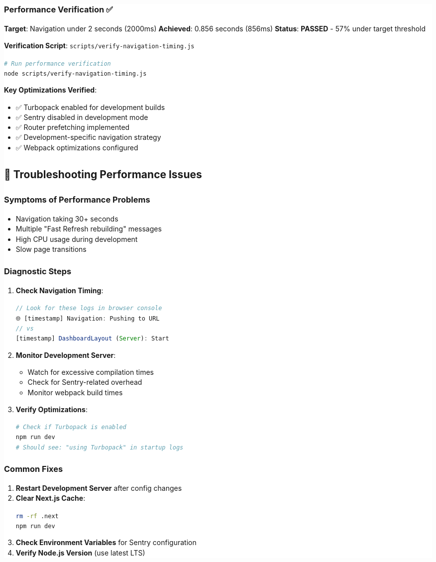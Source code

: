 ### **Performance Verification** ✅

**Target**: Navigation under 2 seconds (2000ms)
**Achieved**: 0.856 seconds (856ms)
**Status**: **PASSED** - 57% under target threshold

**Verification Script**: `scripts/verify-navigation-timing.js`
```bash
# Run performance verification
node scripts/verify-navigation-timing.js
```

**Key Optimizations Verified**:
- ✅ Turbopack enabled for development builds
- ✅ Sentry disabled in development mode
- ✅ Router prefetching implemented
- ✅ Development-specific navigation strategy
- ✅ Webpack optimizations configured

## 🔧 Troubleshooting Performance Issues

### **Symptoms of Performance Problems**
- Navigation taking 30+ seconds
- Multiple "Fast Refresh rebuilding" messages
- High CPU usage during development
- Slow page transitions

### **Diagnostic Steps**

1. **Check Navigation Timing**:
   ```javascript
   // Look for these logs in browser console
   🌐 [timestamp] Navigation: Pushing to URL
   // vs
   [timestamp] DashboardLayout (Server): Start
   ```

2. **Monitor Development Server**:
   - Watch for excessive compilation times
   - Check for Sentry-related overhead
   - Monitor webpack build times

3. **Verify Optimizations**:
   ```bash
   # Check if Turbopack is enabled
   npm run dev
   # Should see: "using Turbopack" in startup logs
   ```

### **Common Fixes**

1. **Restart Development Server** after config changes
2. **Clear Next.js Cache**:
   ```bash
   rm -rf .next
   npm run dev
   ```
3. **Check Environment Variables** for Sentry configuration
4. **Verify Node.js Version** (use latest LTS)

